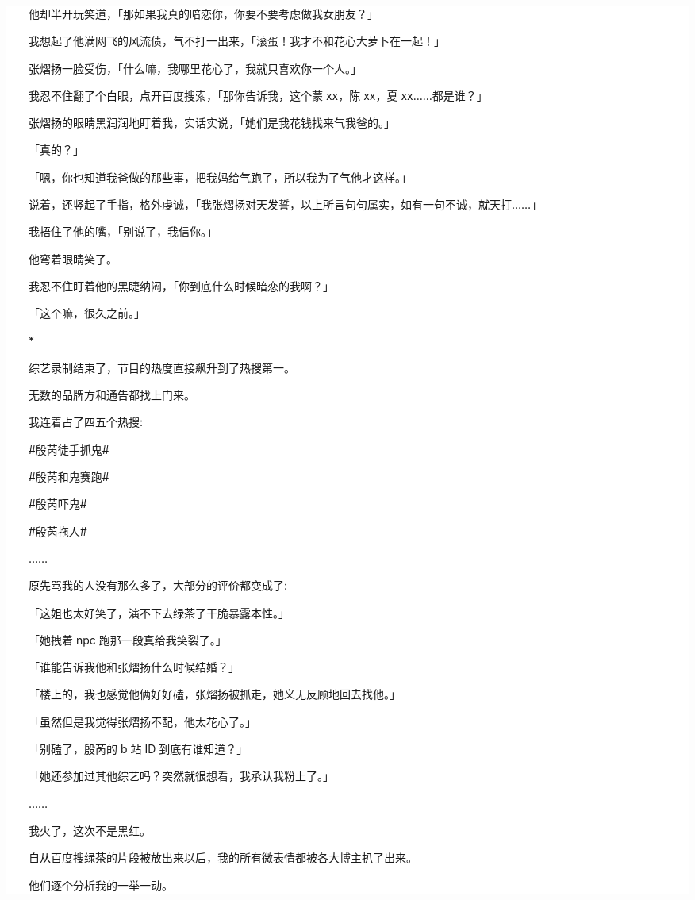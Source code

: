 &emsp;&emsp;他却半开玩笑道，「那如果我真的暗恋你，你要不要考虑做我女朋友？」  
  
&emsp;&emsp;我想起了他满网飞的风流债，气不打一出来，「滚蛋！我才不和花心大萝卜在一起！」  
  
&emsp;&emsp;张熠扬一脸受伤，「什么嘛，我哪里花心了，我就只喜欢你一个人。」  
  
&emsp;&emsp;我忍不住翻了个白眼，点开百度搜索，「那你告诉我，这个蒙 xx，陈 xx，夏 xx……都是谁？」  
  
&emsp;&emsp;张熠扬的眼睛黑润润地盯着我，实话实说，「她们是我花钱找来气我爸的。」  
  
&emsp;&emsp;「真的？」  
  
&emsp;&emsp;「嗯，你也知道我爸做的那些事，把我妈给气跑了，所以我为了气他才这样。」  
  
&emsp;&emsp;说着，还竖起了手指，格外虔诚，「我张熠扬对天发誓，以上所言句句属实，如有一句不诚，就天打……」  
  
&emsp;&emsp;我捂住了他的嘴，「别说了，我信你。」  
  
&emsp;&emsp;他弯着眼睛笑了。  
  
&emsp;&emsp;我忍不住盯着他的黑睫纳闷，「你到底什么时候暗恋的我啊？」  
  
&emsp;&emsp;「这个嘛，很久之前。」  
  
&emsp;&emsp;*  
  
&emsp;&emsp;综艺录制结束了，节目的热度直接飙升到了热搜第一。  
  
&emsp;&emsp;无数的品牌方和通告都找上门来。  
  
&emsp;&emsp;我连着占了四五个热搜:  
  
&emsp;&emsp;#殷芮徒手抓鬼#  
  
&emsp;&emsp;#殷芮和鬼赛跑#  
  
&emsp;&emsp;#殷芮吓鬼#  
  
&emsp;&emsp;#殷芮拖人#  
  
&emsp;&emsp;……  
  
&emsp;&emsp;原先骂我的人没有那么多了，大部分的评价都变成了:  
  
&emsp;&emsp;「这姐也太好笑了，演不下去绿茶了干脆暴露本性。」  
  
&emsp;&emsp;「她拽着 npc 跑那一段真给我笑裂了。」  
  
&emsp;&emsp;「谁能告诉我他和张熠扬什么时候结婚？」  
  
&emsp;&emsp;「楼上的，我也感觉他俩好好磕，张熠扬被抓走，她义无反顾地回去找他。」  
  
&emsp;&emsp;「虽然但是我觉得张熠扬不配，他太花心了。」  
  
&emsp;&emsp;「别磕了，殷芮的 b 站 ID 到底有谁知道？」  
  
&emsp;&emsp;「她还参加过其他综艺吗？突然就很想看，我承认我粉上了。」  
  
&emsp;&emsp;……  
  
&emsp;&emsp;我火了，这次不是黑红。  
  
&emsp;&emsp;自从百度搜绿茶的片段被放出来以后，我的所有微表情都被各大博主扒了出来。  
  
&emsp;&emsp;他们逐个分析我的一举一动。  
  